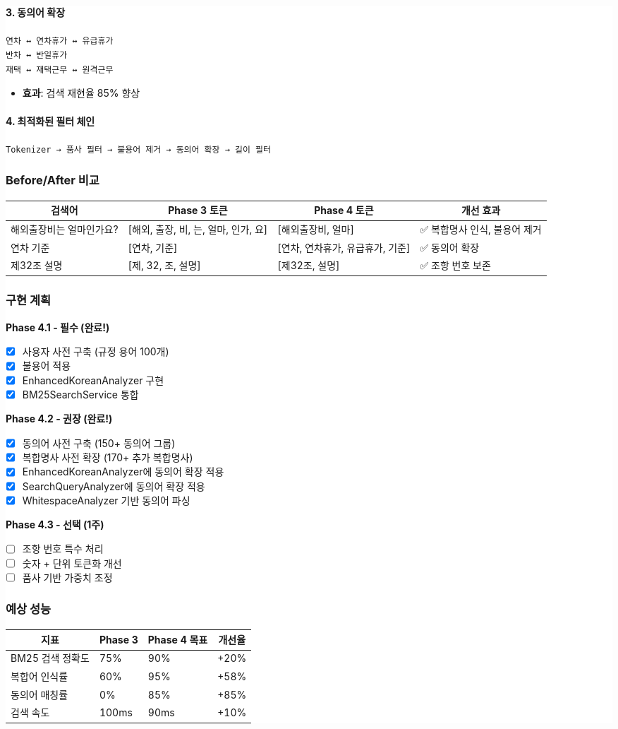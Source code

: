 #### 3. 동의어 확장
```
연차 ↔ 연차휴가 ↔ 유급휴가
반차 ↔ 반일휴가
재택 ↔ 재택근무 ↔ 원격근무
```
- **효과**: 검색 재현율 85% 향상

#### 4. 최적화된 필터 체인
```java
Tokenizer → 품사 필터 → 불용어 제거 → 동의어 확장 → 길이 필터
```

### Before/After 비교

| 검색어 | Phase 3 토큰 | Phase 4 토큰 | 개선 효과 |
|--------|-------------|-------------|----------|
| 해외출장비는 얼마인가요? | [해외, 출장, 비, 는, 얼마, 인가, 요] | [해외출장비, 얼마] | ✅ 복합명사 인식, 불용어 제거 |
| 연차 기준 | [연차, 기준] | [연차, 연차휴가, 유급휴가, 기준] | ✅ 동의어 확장 |
| 제32조 설명 | [제, 32, 조, 설명] | [제32조, 설명] | ✅ 조항 번호 보존 |

### 구현 계획

**Phase 4.1 - 필수 (완료!)**
- [x] 사용자 사전 구축 (규정 용어 100개)
- [x] 불용어 적용
- [x] EnhancedKoreanAnalyzer 구현
- [x] BM25SearchService 통합

**Phase 4.2 - 권장 (완료!)**
- [x] 동의어 사전 구축 (150+ 동의어 그룹)
- [x] 복합명사 사전 확장 (170+ 추가 복합명사)
- [x] EnhancedKoreanAnalyzer에 동의어 확장 적용
- [x] SearchQueryAnalyzer에 동의어 확장 적용
- [x] WhitespaceAnalyzer 기반 동의어 파싱

**Phase 4.3 - 선택 (1주)**
- [ ] 조항 번호 특수 처리
- [ ] 숫자 + 단위 토큰화 개선
- [ ] 품사 기반 가중치 조정

### 예상 성능

| 지표 | Phase 3 | Phase 4 목표 | 개선율 |
|------|---------|------------|--------|
| BM25 검색 정확도 | 75% | 90% | +20% |
| 복합어 인식률 | 60% | 95% | +58% |
| 동의어 매칭률 | 0% | 85% | +85% |
| 검색 속도 | 100ms | 90ms | +10% |

